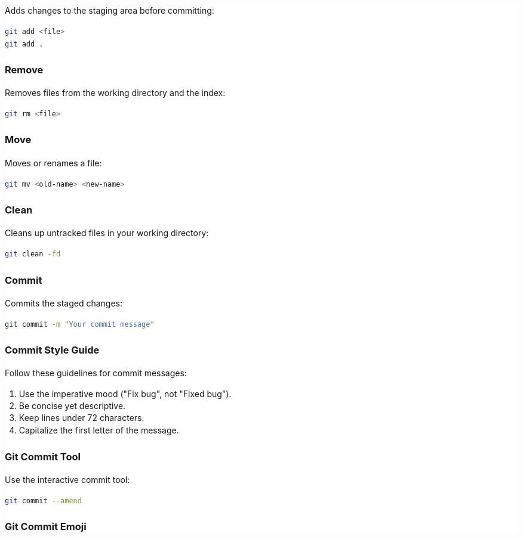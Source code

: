Adds changes to the staging area before committing:

```bash
git add <file>
git add .
```

### Remove

Removes files from the working directory and the index:

```bash
git rm <file>
```

### Move

Moves or renames a file:

```bash
git mv <old-name> <new-name>
```

### Clean

Cleans up untracked files in your working directory:

```bash
git clean -fd
```

### Commit

Commits the staged changes:

```bash
git commit -m "Your commit message"
```

### Commit Style Guide

Follow these guidelines for commit messages:

1. Use the imperative mood ("Fix bug", not "Fixed bug").
2. Be concise yet descriptive.
3. Keep lines under 72 characters.
4. Capitalize the first letter of the message.

### Git Commit Tool

Use the interactive commit tool:

```bash
git commit --amend
```

### Git Commit Emoji
